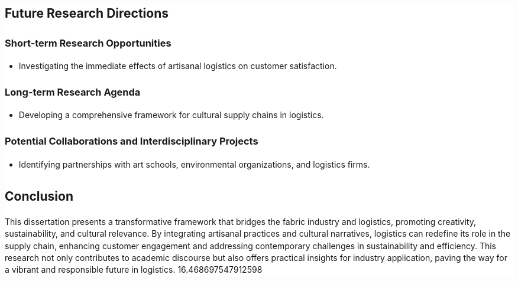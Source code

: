 ## Future Research Directions

### Short-term Research Opportunities
- Investigating the immediate effects of artisanal logistics on customer satisfaction.

### Long-term Research Agenda
- Developing a comprehensive framework for cultural supply chains in logistics.

### Potential Collaborations and Interdisciplinary Projects
- Identifying partnerships with art schools, environmental organizations, and logistics firms.

## Conclusion
This dissertation presents a transformative framework that bridges the fabric industry and logistics, promoting creativity, sustainability, and cultural relevance. By integrating artisanal practices and cultural narratives, logistics can redefine its role in the supply chain, enhancing customer engagement and addressing contemporary challenges in sustainability and efficiency. This research not only contributes to academic discourse but also offers practical insights for industry application, paving the way for a vibrant and responsible future in logistics. 16.468697547912598